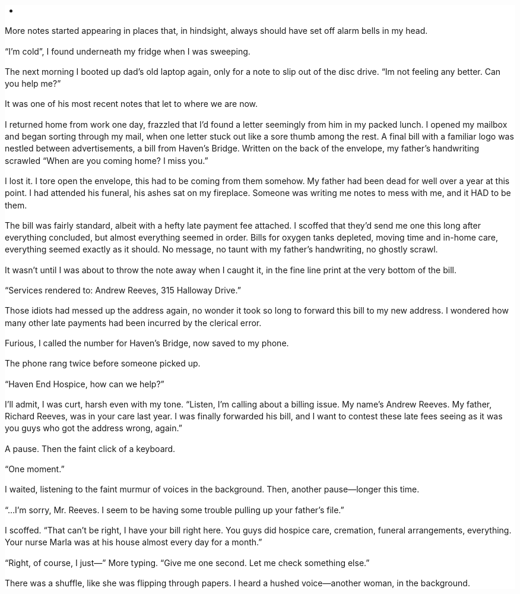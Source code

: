 -

More notes started appearing in places that, in hindsight, always should have set off alarm bells in my head. 

“I’m cold”, I found underneath my fridge when I was sweeping.

The next morning I booted up dad’s old laptop again, only for a note to slip out of the disc drive. “Im not feeling any better. Can you help me?”

It was one of his most recent notes that let to where we are now.

I returned home from work one day, frazzled that I’d found a letter seemingly from him in my packed lunch. I opened my mailbox and began sorting through my mail, when one letter stuck out like a sore thumb among the rest. A final bill with a familiar logo was nestled between advertisements, a bill from Haven’s Bridge. Written on the back of the envelope, my father’s handwriting scrawled “When are you coming home? I miss you.”

I lost it. I tore open the envelope, this had to be coming from them somehow. My father had been dead for well over a year at this point. I had attended his funeral, his ashes sat on my fireplace. Someone was writing me notes to mess with me, and it HAD to be them.

The bill was fairly standard, albeit with a hefty late payment fee attached. I scoffed that they’d send me one this long after everything concluded, but almost everything seemed in order. Bills for oxygen tanks depleted, moving time and in-home care, everything seemed exactly as it should. No message, no taunt with my father’s handwriting, no ghostly scrawl.

It wasn’t until I was about to throw the note away when I caught it, in the fine line print at the very bottom of the bill. 

“Services rendered to: Andrew Reeves, 315 Halloway Drive.”

Those idiots had messed up the address again, no wonder it took so long to forward this bill to my new address. I wondered how many other late payments had been incurred by the clerical error.

Furious, I called the number for Haven’s Bridge, now saved to my phone.

The phone rang twice before someone picked up.

“Haven End Hospice, how can we help?”

I’ll admit, I was curt, harsh even with my tone. “Listen, I’m calling about a billing issue. My name’s Andrew Reeves. My father, Richard Reeves, was in your care last year. I was finally forwarded his bill, and I want to contest these late fees seeing as it was you guys who got the address wrong, again.”

A pause. Then the faint click of a keyboard.

“One moment.”

I waited, listening to the faint murmur of voices in the background. Then, another pause—longer this time.

“…I’m sorry, Mr. Reeves. I seem to be having some trouble pulling up your father’s file.”

I scoffed. “That can’t be right, I have your bill right here. You guys did hospice care, cremation, funeral arrangements, everything. Your nurse Marla was at his house almost every day for a month.”

“Right, of course, I just—” More typing. “Give me one second. Let me check something else.”

There was a shuffle, like she was flipping through papers. I heard a hushed voice—another woman, in the background.
